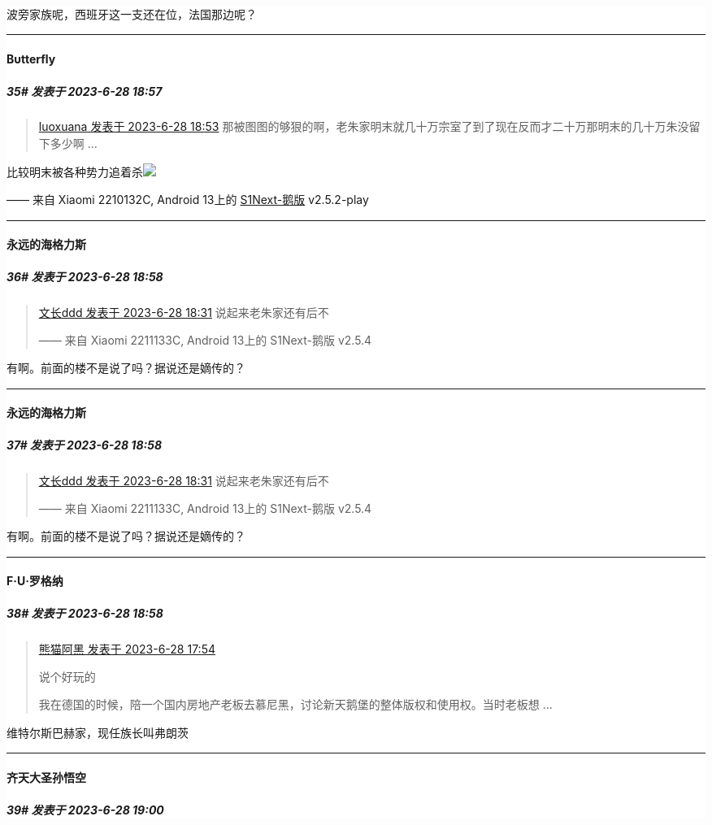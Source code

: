 波旁家族呢，西班牙这一支还在位，法国那边呢？

*****

####  Bυtterfly  
##### 35#       发表于 2023-6-28 18:57

<blockquote><a href="httphttps://bbs.saraba1st.com/2b/forum.php?mod=redirect&amp;goto=findpost&amp;pid=61468454&amp;ptid=2142074" target="_blank">luoxuana 发表于 2023-6-28 18:53</a>
那被图图的够狠的啊，老朱家明末就几十万宗室了到了现在反而才二十万那明末的几十万朱没留下多少啊 ...</blockquote>
比较明末被各种势力追着杀<img src="https://static.saraba1st.com/image/smiley/face2017/001.png" referrerpolicy="no-referrer">

—— 来自 Xiaomi 2210132C, Android 13上的 [S1Next-鹅版](https://github.com/ykrank/S1-Next/releases) v2.5.2-play

*****

####  永远的海格力斯  
##### 36#       发表于 2023-6-28 18:58

<blockquote><a href="httphttps://bbs.saraba1st.com/2b/forum.php?mod=redirect&amp;goto=findpost&amp;pid=61468165&amp;ptid=2142074" target="_blank">文长ddd 发表于 2023-6-28 18:31</a>
说起来老朱家还有后不

—— 来自 Xiaomi 2211133C, Android 13上的 S1Next-鹅版 v2.5.4</blockquote>
有啊。前面的楼不是说了吗？据说还是嫡传的？

*****

####  永远的海格力斯  
##### 37#       发表于 2023-6-28 18:58

<blockquote><a href="httphttps://bbs.saraba1st.com/2b/forum.php?mod=redirect&amp;goto=findpost&amp;pid=61468165&amp;ptid=2142074" target="_blank">文长ddd 发表于 2023-6-28 18:31</a>
说起来老朱家还有后不

—— 来自 Xiaomi 2211133C, Android 13上的 S1Next-鹅版 v2.5.4</blockquote>
有啊。前面的楼不是说了吗？据说还是嫡传的？

*****

####  F·U·罗格纳  
##### 38#       发表于 2023-6-28 18:58

<blockquote><a href="httphttps://bbs.saraba1st.com/2b/forum.php?mod=redirect&amp;goto=findpost&amp;pid=61467643&amp;ptid=2142074" target="_blank">熊猫阿黑 发表于 2023-6-28 17:54</a>

说个好玩的

我在德国的时候，陪一个国内房地产老板去慕尼黑，讨论新天鹅堡的整体版权和使用权。当时老板想 ...</blockquote>
维特尔斯巴赫家，现任族长叫弗朗茨

*****

####  齐天大圣孙悟空  
##### 39#       发表于 2023-6-28 19:00
